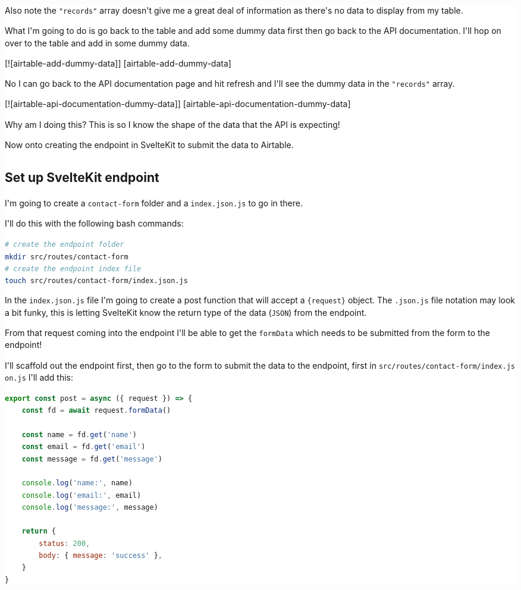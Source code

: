 Also note the `"records"` array doesn't give me a great deal of
information as there's no data to display from my table.

What I'm going to do is go back to the table and add some dummy data
first then go back to the API documentation. I'll hop on over to the
table and add in some dummy data.

[![airtable-add-dummy-data]] [airtable-add-dummy-data]

No I can go back to the API documentation page and hit refresh and
I'll see the dummy data in the `"records"` array.

[![airtable-api-documentation-dummy-data]]
[airtable-api-documentation-dummy-data]

Why am I doing this? This is so I know the shape of the data that the
API is expecting!

Now onto creating the endpoint in SvelteKit to submit the data to
Airtable.

## Set up SvelteKit endpoint

I'm going to create a `contact-form` folder and a `index.json.js` to
go in there.

I'll do this with the following bash commands:

```bash
# create the endpoint folder
mkdir src/routes/contact-form
# create the endpoint index file
touch src/routes/contact-form/index.json.js
```

In the `index.json.js` file I'm going to create a post function that
will accept a `{request}` object. The `.json.js` file notation may
look a bit funky, this is letting SvelteKit know the return type of
the data (`JSON`) from the endpoint.

From that request coming into the endpoint I'll be able to get the
`formData` which needs to be submitted from the form to the endpoint!

I'll scaffold out the endpoint first, then go to the form to submit
the data to the endpoint, first in
`src/routes/contact-form/index.json.js` I'll add this:

```js
export const post = async ({ request }) => {
	const fd = await request.formData()

	const name = fd.get('name')
	const email = fd.get('email')
	const message = fd.get('message')

	console.log('name:', name)
	console.log('email:', email)
	console.log('message:', message)

	return {
		status: 200,
		body: { message: 'success' },
	}
}
```


[sign up]: https://airtable.com/signup